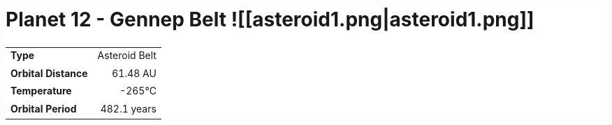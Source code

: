 



# Planet 12 - Gennep Belt ![[asteroid1.png\|asteroid1.png]]
|                             |                           |
| --------------------------- | -------------------------:|
| **Type**                    |             Asteroid Belt |
| **Orbital Distance**        |   61.48 AU |
| **Temperature**             |    -265°C |
| **Orbital Period** | 482.1 years |





